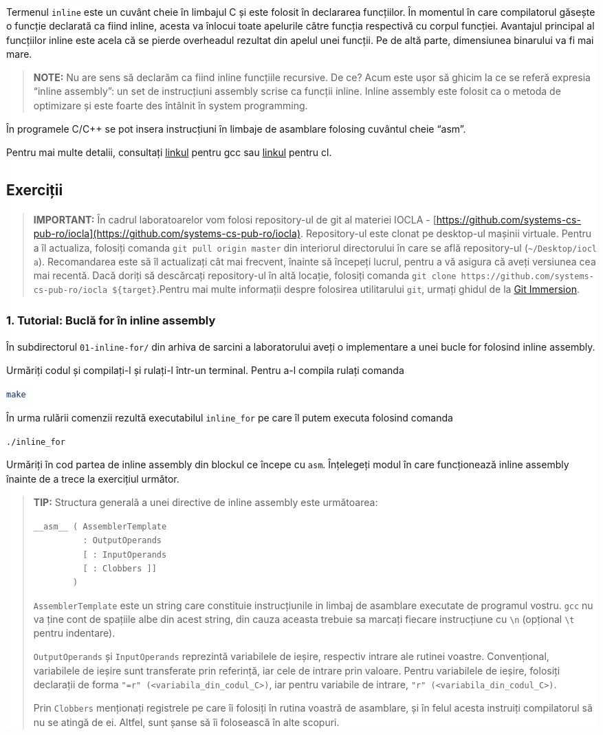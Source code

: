 Termenul `inline` este un cuvânt cheie în limbajul C și este folosit în declararea funcțiilor. În momentul în care compilatorul găsește o funcție declarată ca fiind inline, acesta va înlocui toate apelurile către funcția respectivă cu corpul funcției. Avantajul principal al funcțiilor inline este acela că se pierde overheadul rezultat din apelul unei funcții. Pe de altă parte, dimensiunea binarului va fi mai mare.
> **NOTE:** Nu are sens să declarăm ca fiind inline funcțiile recursive. De ce?
Acum este ușor să ghicim la ce se referă expresia “inline assembly”: un set de instrucțiuni assembly scrise ca funcții inline. Inline assembly este folosit ca o metoda de optimizare și este foarte des întâlnit în system programming.

În programele C/C++ se pot insera instrucțiuni în limbaje de asamblare folosing cuvântul cheie “asm”.

Pentru mai multe detalii, consultați [linkul](https://www.codeproject.com/Articles/15971/Using-Inline-Assembly-in-C-C) pentru gcc sau [linkul](https://docs.microsoft.com/en-us/cpp/assembler/inline/inline-assembler?redirectedfrom=MSDN&view=msvc-160) pentru cl.

## Exerciții
> **IMPORTANT:** În cadrul laboratoarelor vom folosi repository-ul de git al materiei IOCLA - [https://github.com/systems-cs-pub-ro/iocla](https://github.com/systems-cs-pub-ro/iocla). Repository-ul este clonat pe desktop-ul mașinii virtuale. Pentru a îl actualiza, folosiți comanda `git pull origin master` din interiorul directorului în care se află repository-ul (`~/Desktop/iocla`). Recomandarea este să îl actualizați cât mai frecvent, înainte să începeți lucrul, pentru a vă asigura că aveți versiunea cea mai recentă. Dacă doriți să descărcați repository-ul în altă locație, folosiți comanda `git clone https://github.com/systems-cs-pub-ro/iocla ${target}`.Pentru mai multe informații despre folosirea utilitarului `git`, urmați ghidul de la [Git Immersion](https://gitimmersion.com/).

### 1. Tutorial: Buclă for în inline assembly
În subdirectorul `01-inline-for/` din arhiva de sarcini a laboratorului aveți o implementare a unei bucle for folosind inline assembly.

Urmăriți codul și compilați-l și rulați-l într-un terminal. Pentru a-l compila rulați comanda
```bash
make
```
În urma rulării comenzii rezultă executabilul `inline_for` pe care îl putem executa folosind comanda
```bash
./inline_for
```
Urmăriți în cod partea de inline assembly din blockul ce începe cu `asm`. Înțelegeți modul în care funcționează inline assembly înainte de a trece la exercițiul următor.
> **TIP:**
> Structura generală a unei directive de inline assembly este următoarea:
> ```C
> __asm__ ( AssemblerTemplate
>           : OutputOperands
>           [ : InputOperands
>           [ : Clobbers ]]
>         )
> ```
> `AssemblerTemplate` este un string care constituie instrucțiunile in limbaj de asamblare executate de programul vostru. `gcc` nu va ține cont de spațiile albe din acest string, din cauza aceasta trebuie sa marcați fiecare instrucțiune cu `\n` (opțional `\t` pentru indentare).
>
> `OutputOperands` și `InputOperands` reprezintă variabilele de ieșire, respectiv intrare ale rutinei voastre. Convențional, variabilele de ieșire sunt transferate prin referință, iar cele de intrare prin valoare. Pentru variabilele de ieșire, folosiți declarații de forma `"=r" (<variabila_din_codul_C>)`, iar pentru variabile de intrare, `"r" (<variabila_din_codul_C>)`.
>
> Prin `Clobbers` menționați registrele pe care îi folosiți în rutina voastră de asamblare, și în felul acesta instruiți compilatorul să nu se atingă de ei. Altfel, sunt șanse să îi folosească în alte scopuri.
>